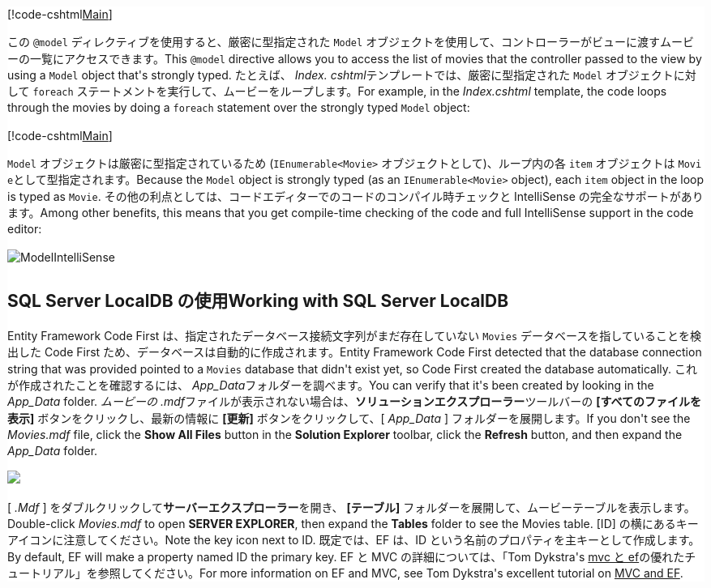 [!code-cshtml[Main](accessing-your-models-data-from-a-controller/samples/sample8.cshtml)]

<span data-ttu-id="4c66e-162">この `@model` ディレクティブを使用すると、厳密に型指定された `Model` オブジェクトを使用して、コントローラーがビューに渡すムービーの一覧にアクセスできます。</span><span class="sxs-lookup"><span data-stu-id="4c66e-162">This `@model` directive allows you to access the list of movies that the controller passed to the view by using a `Model` object that's strongly typed.</span></span> <span data-ttu-id="4c66e-163">たとえば、 *Index. cshtml*テンプレートでは、厳密に型指定された `Model` オブジェクトに対して `foreach` ステートメントを実行して、ムービーをループします。</span><span class="sxs-lookup"><span data-stu-id="4c66e-163">For example, in the *Index.cshtml* template, the code loops through the movies by doing a `foreach` statement over the strongly typed `Model` object:</span></span>

[!code-cshtml[Main](accessing-your-models-data-from-a-controller/samples/sample9.cshtml?highlight=1,4,7,10,13,16,19-21)]

<span data-ttu-id="4c66e-164">`Model` オブジェクトは厳密に型指定されているため (`IEnumerable<Movie>` オブジェクトとして)、ループ内の各 `item` オブジェクトは `Movie`として型指定されます。</span><span class="sxs-lookup"><span data-stu-id="4c66e-164">Because the `Model` object is strongly typed (as an `IEnumerable<Movie>` object), each `item` object in the loop is typed as `Movie`.</span></span> <span data-ttu-id="4c66e-165">その他の利点としては、コードエディターでのコードのコンパイル時チェックと IntelliSense の完全なサポートがあります。</span><span class="sxs-lookup"><span data-stu-id="4c66e-165">Among other benefits, this means that you get compile-time checking of the code and full IntelliSense support in the code editor:</span></span>

![ModelIntelliSense](accessing-your-models-data-from-a-controller/_static/image8.png)

## <a name="working-with-sql-server-localdb"></a><span data-ttu-id="4c66e-167">SQL Server LocalDB の使用</span><span class="sxs-lookup"><span data-stu-id="4c66e-167">Working with SQL Server LocalDB</span></span>

<span data-ttu-id="4c66e-168">Entity Framework Code First は、指定されたデータベース接続文字列がまだ存在していない `Movies` データベースを指していることを検出した Code First ため、データベースは自動的に作成されます。</span><span class="sxs-lookup"><span data-stu-id="4c66e-168">Entity Framework Code First detected that the database connection string that was provided pointed to a `Movies` database that didn't exist yet, so Code First created the database automatically.</span></span> <span data-ttu-id="4c66e-169">これが作成されたことを確認するには、 *App\_Data*フォルダーを調べます。</span><span class="sxs-lookup"><span data-stu-id="4c66e-169">You can verify that it's been created by looking in the *App\_Data* folder.</span></span> <span data-ttu-id="4c66e-170">*ムービーの .mdf*ファイルが表示されない場合は、**ソリューションエクスプローラー**ツールバーの **[すべてのファイルを表示]** ボタンをクリックし、最新の情報に **[更新]** ボタンをクリックして、[ *App\_Data* ] フォルダーを展開します。</span><span class="sxs-lookup"><span data-stu-id="4c66e-170">If you don't see the *Movies.mdf* file, click the **Show All Files** button in the **Solution Explorer** toolbar, click the **Refresh** button, and then expand the *App\_Data* folder.</span></span>

![](accessing-your-models-data-from-a-controller/_static/image9.png)

<span data-ttu-id="4c66e-171">[ *.Mdf* ] をダブルクリックして**サーバーエクスプローラー**を開き、 **[テーブル]** フォルダーを展開して、ムービーテーブルを表示します。</span><span class="sxs-lookup"><span data-stu-id="4c66e-171">Double-click *Movies.mdf* to open **SERVER EXPLORER**, then expand the **Tables** folder to see the Movies table.</span></span> <span data-ttu-id="4c66e-172">[ID] の横にあるキーアイコンに注意してください。</span><span class="sxs-lookup"><span data-stu-id="4c66e-172">Note the key icon next to ID.</span></span> <span data-ttu-id="4c66e-173">既定では、EF は、ID という名前のプロパティを主キーとして作成します。</span><span class="sxs-lookup"><span data-stu-id="4c66e-173">By default, EF will make a property named ID the primary key.</span></span> <span data-ttu-id="4c66e-174">EF と MVC の詳細については、「Tom Dykstra's [mvc と ef](../getting-started-with-ef-using-mvc/creating-an-entity-framework-data-model-for-an-asp-net-mvc-application.md)の優れたチュートリアル」を参照してください。</span><span class="sxs-lookup"><span data-stu-id="4c66e-174">For more information on EF and MVC, see Tom Dykstra's excellent tutorial on [MVC and EF](../getting-started-with-ef-using-mvc/creating-an-entity-framework-data-model-for-an-asp-net-mvc-application.md).</span></span>
